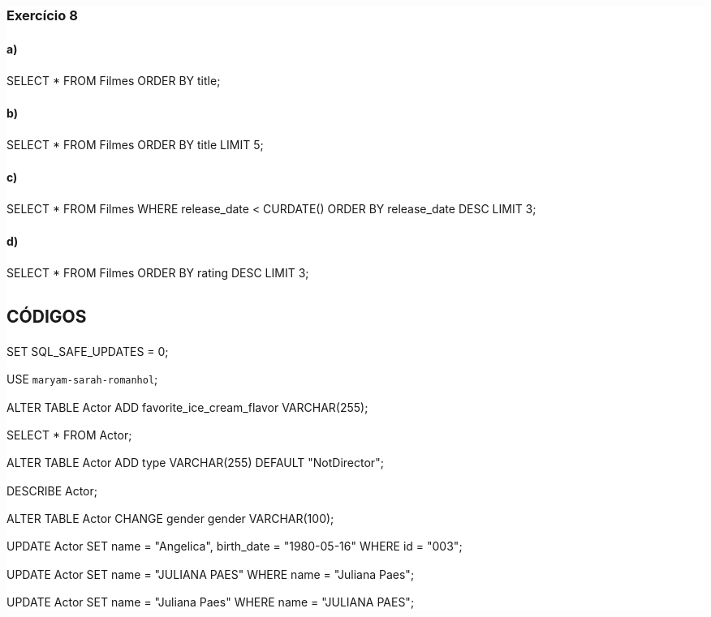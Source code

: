 

### Exercício 8

#### a)

SELECT * FROM Filmes ORDER BY title;

#### b)

SELECT * FROM Filmes ORDER BY title LIMIT 5;

#### c)

SELECT * FROM Filmes 
WHERE release_date < CURDATE() 
ORDER BY release_date DESC 
LIMIT 3;

#### d)

SELECT * FROM Filmes 
ORDER BY rating DESC 
LIMIT 3;



## CÓDIGOS

SET SQL_SAFE_UPDATES = 0;

USE `maryam-sarah-romanhol`;

ALTER TABLE Actor
ADD favorite_ice_cream_flavor VARCHAR(255);

SELECT * FROM Actor;

ALTER TABLE Actor
ADD type VARCHAR(255) DEFAULT "NotDirector";

DESCRIBE Actor;

ALTER TABLE Actor CHANGE gender gender VARCHAR(100);

UPDATE Actor
SET 
	name = "Angelica",
    birth_date = "1980-05-16"
WHERE id = "003";

UPDATE Actor
SET name = "JULIANA PAES"
WHERE name = "Juliana Paes";

UPDATE Actor
SET name = "Juliana Paes"
WHERE name = "JULIANA PAES";
